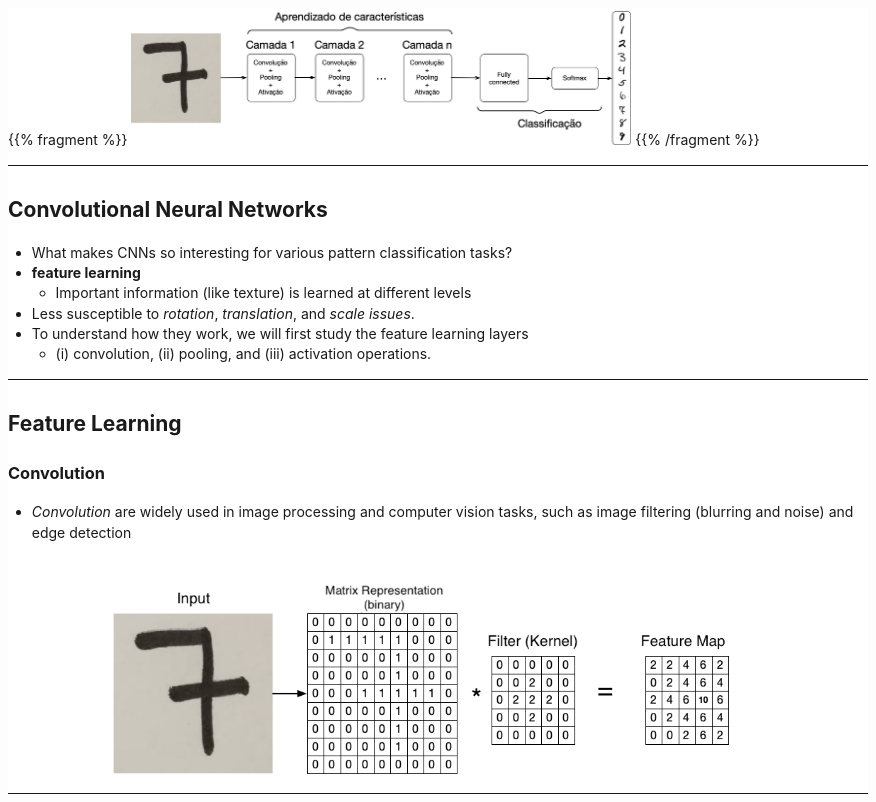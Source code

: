 {{% fragment %}}
<img width="500" src="CNN_Fig2.png" />
{{% /fragment %}}

---
## Convolutional Neural Networks
* What makes CNNs so interesting for various pattern classification tasks? 
* **feature learning** 
  * Important information (like texture) is learned at different levels
* Less susceptible to <em>rotation</em>, <em>translation</em>, and <em>scale issues</em>.
* To understand how they work, we will first study the feature learning layers
  * (i) convolution, (ii) pooling, and (iii) activation operations.

---
## Feature Learning

### Convolution

* <em>Convolution</em> are widely used in image processing and computer vision tasks, such as image filtering (blurring and noise) and edge detection
<br /><br />
<center>
<img width="650" src="CNN_Fig3.png" />
</center>

---